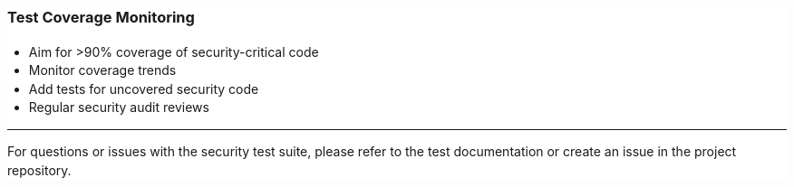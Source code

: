 ### Test Coverage Monitoring
- Aim for >90% coverage of security-critical code
- Monitor coverage trends
- Add tests for uncovered security code
- Regular security audit reviews

---

For questions or issues with the security test suite, please refer to the test documentation or create an issue in the project repository.
